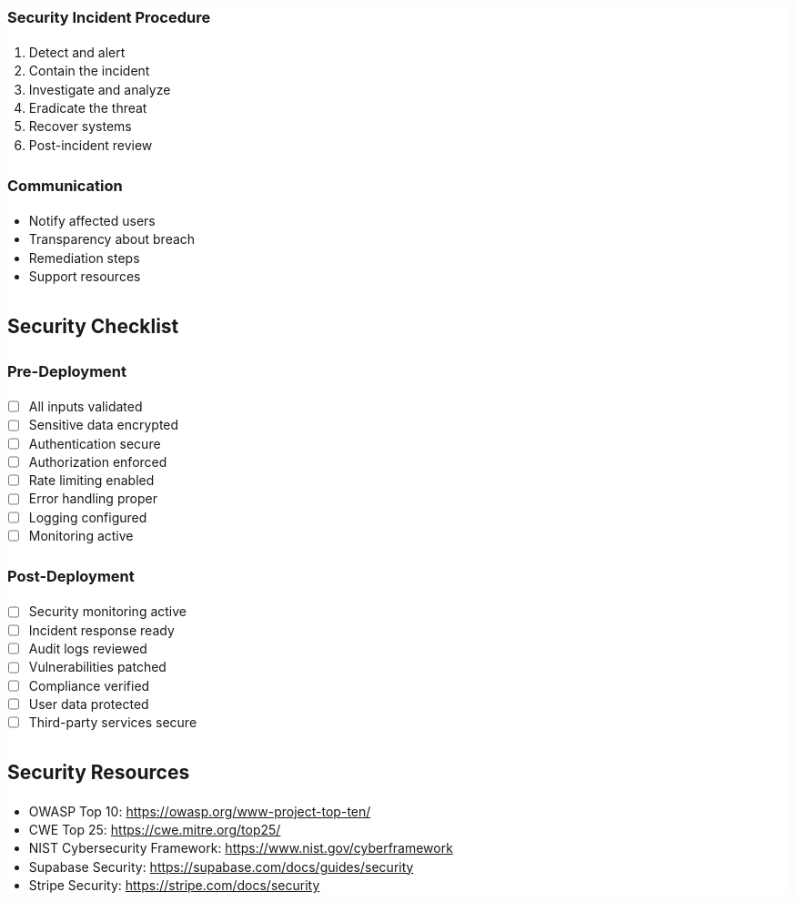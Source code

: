 ### Security Incident Procedure
1. Detect and alert
2. Contain the incident
3. Investigate and analyze
4. Eradicate the threat
5. Recover systems
6. Post-incident review

### Communication
- Notify affected users
- Transparency about breach
- Remediation steps
- Support resources

## Security Checklist

### Pre-Deployment
- [ ] All inputs validated
- [ ] Sensitive data encrypted
- [ ] Authentication secure
- [ ] Authorization enforced
- [ ] Rate limiting enabled
- [ ] Error handling proper
- [ ] Logging configured
- [ ] Monitoring active

### Post-Deployment
- [ ] Security monitoring active
- [ ] Incident response ready
- [ ] Audit logs reviewed
- [ ] Vulnerabilities patched
- [ ] Compliance verified
- [ ] User data protected
- [ ] Third-party services secure

## Security Resources

- OWASP Top 10: https://owasp.org/www-project-top-ten/
- CWE Top 25: https://cwe.mitre.org/top25/
- NIST Cybersecurity Framework: https://www.nist.gov/cyberframework
- Supabase Security: https://supabase.com/docs/guides/security
- Stripe Security: https://stripe.com/docs/security
